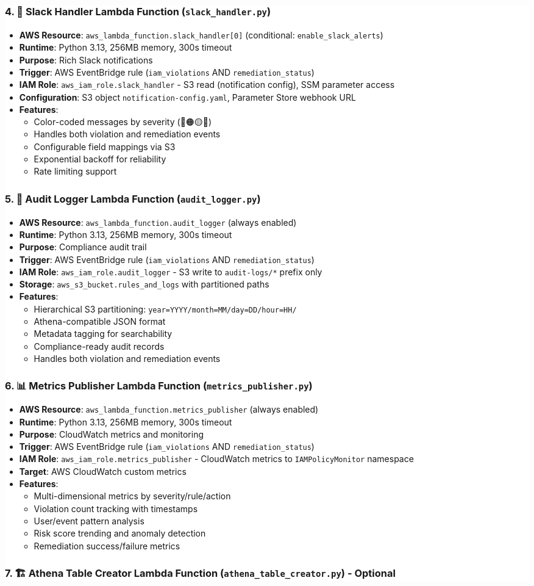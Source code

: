 ### 4. **💬 Slack Handler Lambda Function** (`slack_handler.py`)

- **AWS Resource**: `aws_lambda_function.slack_handler[0]` (conditional: `enable_slack_alerts`)
- **Runtime**: Python 3.13, 256MB memory, 300s timeout
- **Purpose**: Rich Slack notifications
- **Trigger**: AWS EventBridge rule (`iam_violations` AND `remediation_status`)
- **IAM Role**: `aws_iam_role.slack_handler` - S3 read (notification config), SSM parameter access
- **Configuration**: S3 object `notification-config.yaml`, Parameter Store webhook URL
- **Features**:
  - Color-coded messages by severity (🚨🟠🟡🔵)
  - Handles both violation and remediation events
  - Configurable field mappings via S3
  - Exponential backoff for reliability
  - Rate limiting support

### 5. **📝 Audit Logger Lambda Function** (`audit_logger.py`)

- **AWS Resource**: `aws_lambda_function.audit_logger` (always enabled)
- **Runtime**: Python 3.13, 256MB memory, 300s timeout
- **Purpose**: Compliance audit trail
- **Trigger**: AWS EventBridge rule (`iam_violations` AND `remediation_status`)
- **IAM Role**: `aws_iam_role.audit_logger` - S3 write to `audit-logs/*` prefix only
- **Storage**: `aws_s3_bucket.rules_and_logs` with partitioned paths
- **Features**:
  - Hierarchical S3 partitioning: `year=YYYY/month=MM/day=DD/hour=HH/`
  - Athena-compatible JSON format
  - Metadata tagging for searchability
  - Compliance-ready audit records
  - Handles both violation and remediation events

### 6. **📊 Metrics Publisher Lambda Function** (`metrics_publisher.py`)

- **AWS Resource**: `aws_lambda_function.metrics_publisher` (always enabled)
- **Runtime**: Python 3.13, 256MB memory, 300s timeout
- **Purpose**: CloudWatch metrics and monitoring
- **Trigger**: AWS EventBridge rule (`iam_violations` AND `remediation_status`)
- **IAM Role**: `aws_iam_role.metrics_publisher` - CloudWatch metrics to `IAMPolicyMonitor` namespace
- **Target**: AWS CloudWatch custom metrics
- **Features**:
  - Multi-dimensional metrics by severity/rule/action
  - Violation count tracking with timestamps
  - User/event pattern analysis
  - Risk score trending and anomaly detection
  - Remediation success/failure metrics

### 7. **🏗️ Athena Table Creator Lambda Function** (`athena_table_creator.py`) - Optional
